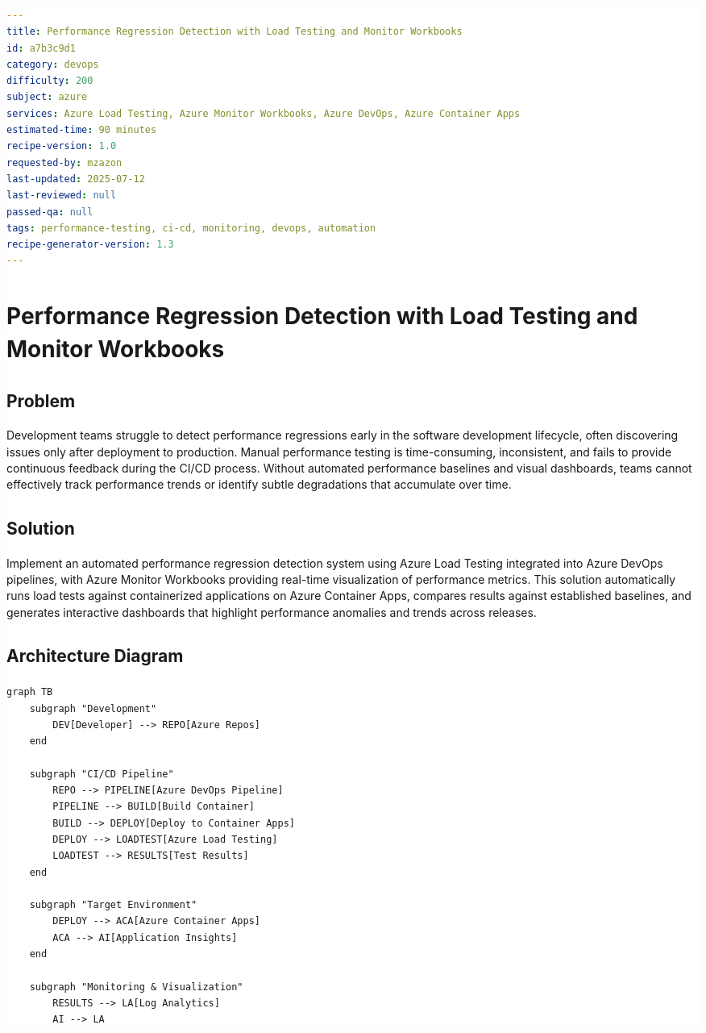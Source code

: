 ```yaml
---
title: Performance Regression Detection with Load Testing and Monitor Workbooks
id: a7b3c9d1
category: devops
difficulty: 200
subject: azure
services: Azure Load Testing, Azure Monitor Workbooks, Azure DevOps, Azure Container Apps
estimated-time: 90 minutes
recipe-version: 1.0
requested-by: mzazon
last-updated: 2025-07-12
last-reviewed: null
passed-qa: null
tags: performance-testing, ci-cd, monitoring, devops, automation
recipe-generator-version: 1.3
---
```


# Performance Regression Detection with Load Testing and Monitor Workbooks

## Problem

Development teams struggle to detect performance regressions early in the software development lifecycle, often discovering issues only after deployment to production. Manual performance testing is time-consuming, inconsistent, and fails to provide continuous feedback during the CI/CD process. Without automated performance baselines and visual dashboards, teams cannot effectively track performance trends or identify subtle degradations that accumulate over time.

## Solution

Implement an automated performance regression detection system using Azure Load Testing integrated into Azure DevOps pipelines, with Azure Monitor Workbooks providing real-time visualization of performance metrics. This solution automatically runs load tests against containerized applications on Azure Container Apps, compares results against established baselines, and generates interactive dashboards that highlight performance anomalies and trends across releases.

## Architecture Diagram

```mermaid
graph TB
    subgraph "Development"
        DEV[Developer] --> REPO[Azure Repos]
    end
    
    subgraph "CI/CD Pipeline"
        REPO --> PIPELINE[Azure DevOps Pipeline]
        PIPELINE --> BUILD[Build Container]
        BUILD --> DEPLOY[Deploy to Container Apps]
        DEPLOY --> LOADTEST[Azure Load Testing]
        LOADTEST --> RESULTS[Test Results]
    end
    
    subgraph "Target Environment"
        DEPLOY --> ACA[Azure Container Apps]
        ACA --> AI[Application Insights]
    end
    
    subgraph "Monitoring & Visualization"
        RESULTS --> LA[Log Analytics]
        AI --> LA
```